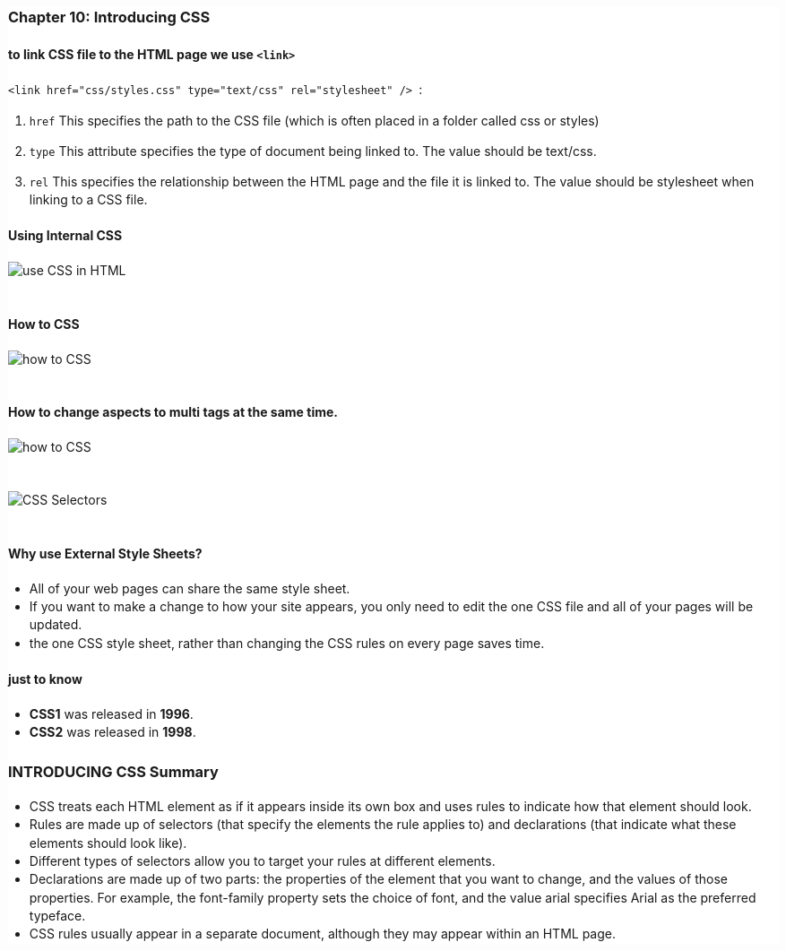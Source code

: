 
### Chapter 10: Introducing CSS

#### to link CSS file to the HTML page we use `<link>`
`<link href="css/styles.css" type="text/css" rel="stylesheet" /> `:

1. `href` This specifies the path to the CSS file (which is often placed in a folder called css or styles)

2. `type` This attribute specifies the type of document being linked to. The value should be text/css.

3. `rel` This specifies the relationship between the HTML page and the file it is linked to. The value should be stylesheet when linking to a CSS file.

#### Using Internal CSS
![use CSS in HTML](useCSSinHTML.JPG)
# 

#### How to CSS
![how to CSS](howToCSS.jpg)
# 

#### How to change aspects to multi tags at the same time.
![how to CSS](howToCSS2.jpg)
# 

![CSS Selectors](SelectorsCSS.jpg)
# 
#### Why use External Style Sheets?
- All of your web pages can share the same style sheet.
- If you want to make a change to how your site appears, you only need to edit the one CSS file and all of your pages will be updated.
- the one CSS style sheet, rather than changing the CSS rules on every page saves time.

#### just to know 
- **CSS1** was released in **1996**.
- **CSS2** was released in **1998**.

### INTRODUCING CSS Summary
- CSS treats each HTML element as if it appears inside its own box and uses rules to indicate how that element should look.
- Rules are made up of selectors (that specify the elements the rule applies to) and declarations (that indicate what these elements should look like).
- Different types of selectors allow you to target your rules at different elements.
- Declarations are made up of two parts: the properties of the element that you want to change, and the values of those properties. For example, the font-family property sets the choice of font, and the value arial specifies Arial as the preferred typeface.
- CSS rules usually appear in a separate document, although they may appear within an HTML page.
